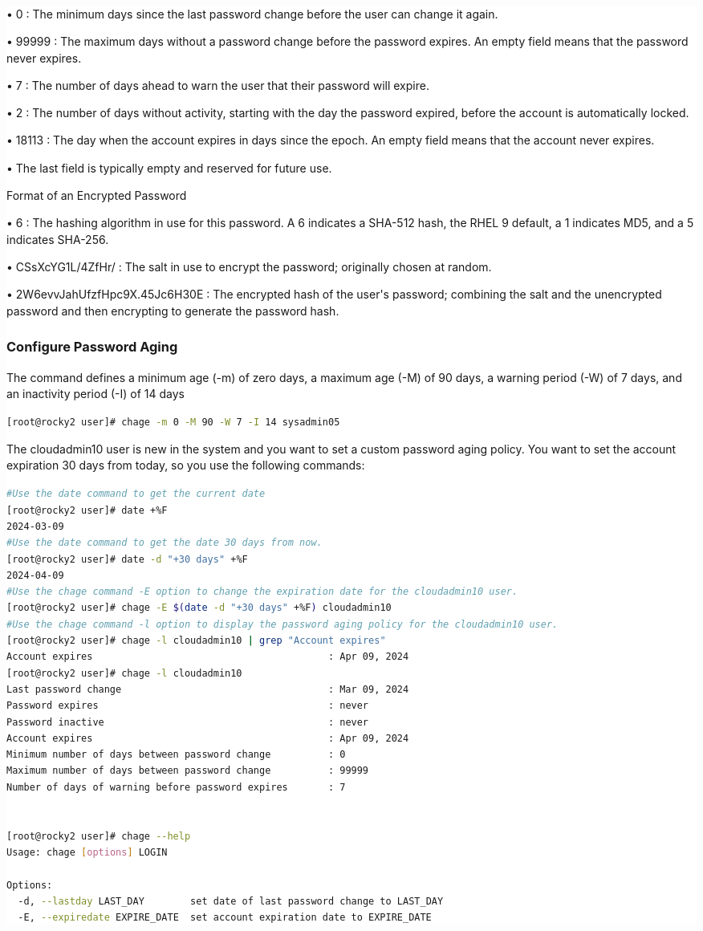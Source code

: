 • 0 : The minimum days since the last password change before the user can change it again.

• 99999 : The maximum days without a password change before the password expires. An empty field means that the password never expires.

• 7 : The number of days ahead to warn the user that their password will expire.

• 2 : The number of days without activity, starting with the day the password expired, before the account is automatically locked.

• 18113 : The day when the account expires in days since the epoch. An empty field means that the account never expires.

• The last field is typically empty and reserved for future use.


Format of an Encrypted Password

• 6 : The hashing algorithm in use for this password. A 6 indicates a SHA-512 hash, the RHEL 9
default, a 1 indicates MD5, and a 5 indicates SHA-256.

• CSsXcYG1L/4ZfHr/ : The salt in use to encrypt the password; originally chosen at random.

• 2W6evvJahUfzfHpc9X.45Jc6H30E : The encrypted hash of the user's password; combining
the salt and the unencrypted password and then encrypting to generate the password hash.



### Configure Password Aging


The command defines a minimum age (-m) of zero days, a maximum age (-M)
of 90 days, a warning period (-W) of 7 days, and an inactivity period (-I) of 14 days

```sh
[root@rocky2 user]# chage -m 0 -M 90 -W 7 -I 14 sysadmin05

```


The cloudadmin10
user is new in the system and you want to set a custom password aging policy. You want to set the
account expiration 30 days from today, so you use the following commands:

```sh
#Use the date command to get the current date
[root@rocky2 user]# date +%F
2024-03-09
#Use the date command to get the date 30 days from now.
[root@rocky2 user]# date -d "+30 days" +%F
2024-04-09
#Use the chage command -E option to change the expiration date for the cloudadmin10 user.
[root@rocky2 user]# chage -E $(date -d "+30 days" +%F) cloudadmin10
#Use the chage command -l option to display the password aging policy for the cloudadmin10 user.
[root@rocky2 user]# chage -l cloudadmin10 | grep "Account expires"
Account expires                                         : Apr 09, 2024
[root@rocky2 user]# chage -l cloudadmin10
Last password change                                    : Mar 09, 2024
Password expires                                        : never
Password inactive                                       : never
Account expires                                         : Apr 09, 2024
Minimum number of days between password change          : 0
Maximum number of days between password change          : 99999
Number of days of warning before password expires       : 7


[root@rocky2 user]# chage --help
Usage: chage [options] LOGIN

Options:
  -d, --lastday LAST_DAY        set date of last password change to LAST_DAY
  -E, --expiredate EXPIRE_DATE  set account expiration date to EXPIRE_DATE
```